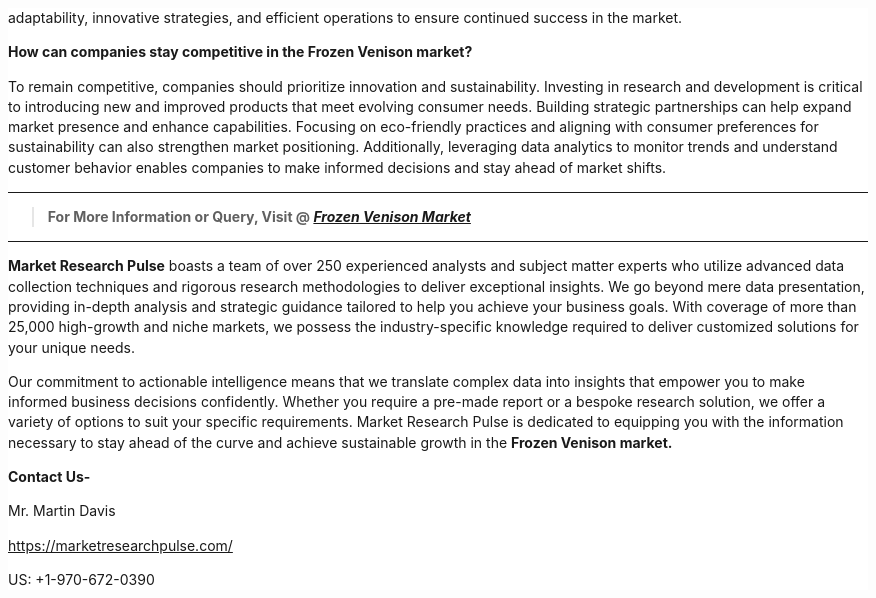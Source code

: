 adaptability, innovative strategies, and efficient operations to ensure continued success in the market.</p><p><strong>How can companies stay competitive in the Frozen Venison market?</strong></p><p>To remain competitive, companies should prioritize innovation and sustainability. Investing in research and development is critical to introducing new and improved products that meet evolving consumer needs. Building strategic partnerships can help expand market presence and enhance capabilities. Focusing on eco-friendly practices and aligning with consumer preferences for sustainability can also strengthen market positioning. Additionally, leveraging data analytics to monitor trends and understand customer behavior enables companies to make informed decisions and stay ahead of market shifts.</p><hr /><blockquote><p><strong>For More Information or Query, Visit @&nbsp;<em><a href="https://marketresearchpulse.com/report/135354/frozen-venison-market?utm_source=Linkedin&utm_medium=0116">Frozen Venison Market</a></em></strong></p></blockquote><hr /><p><strong>Market Research Pulse</strong> boasts a team of over 250 experienced analysts and subject matter experts who utilize advanced data collection techniques and rigorous research methodologies to deliver exceptional insights. We go beyond mere data presentation, providing in-depth analysis and strategic guidance tailored to help you achieve your business goals. With coverage of more than 25,000 high-growth and niche markets, we possess the industry-specific knowledge required to deliver customized solutions for your unique needs.</p><p>Our commitment to actionable intelligence means that we translate complex data into insights that empower you to make informed business decisions confidently. Whether you require a pre-made report or a bespoke research solution, we offer a variety of options to suit your specific requirements. Market Research Pulse is dedicated to equipping you with the information necessary to stay ahead of the curve and achieve sustainable growth in the <strong>Frozen Venison market.</strong></p><p><strong>Contact Us-</strong></p><p>Mr. Martin Davis</p><p>https://marketresearchpulse.com/</p><p>US: +1-970-672-0390</p>

